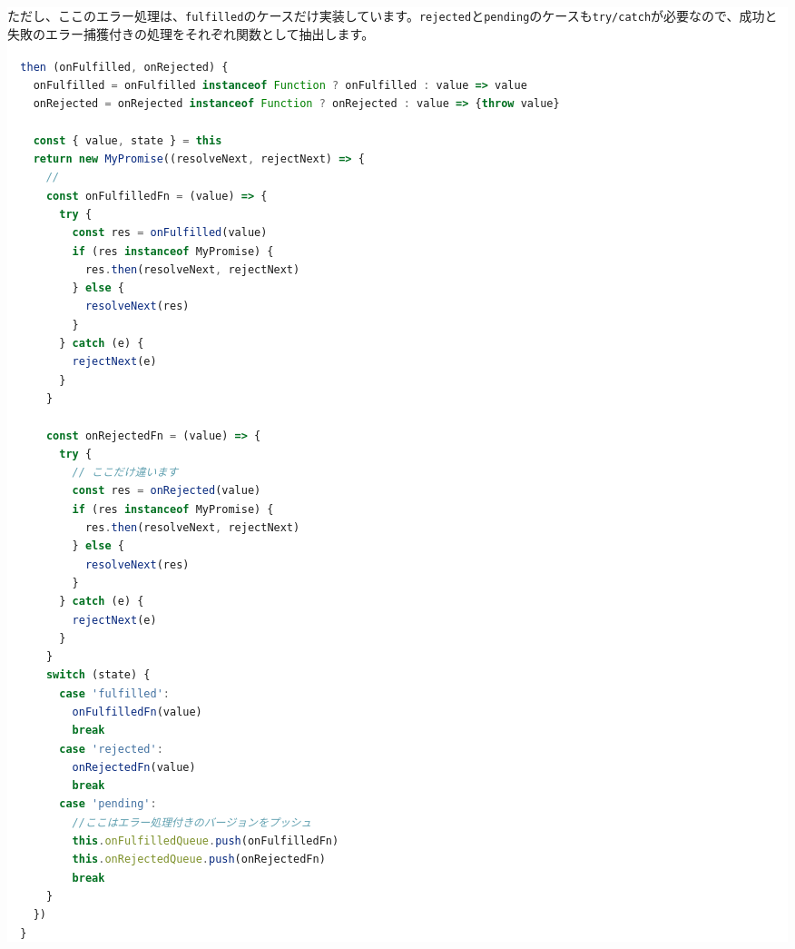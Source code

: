 ただし、ここのエラー処理は、`fulfilled`のケースだけ実装しています。`rejected`と`pending`のケースも`try/catch`が必要なので、成功と失敗のエラー捕獲付きの処理をそれぞれ関数として抽出します。

```js
  then (onFulfilled, onRejected) {
    onFulfilled = onFulfilled instanceof Function ? onFulfilled : value => value
    onRejected = onRejected instanceof Function ? onRejected : value => {throw value}

    const { value, state } = this
    return new MyPromise((resolveNext, rejectNext) => {
      //
      const onFulfilledFn = (value) => {
        try {
          const res = onFulfilled(value)
          if (res instanceof MyPromise) {
            res.then(resolveNext, rejectNext)
          } else {
            resolveNext(res)
          }
        } catch (e) {
          rejectNext(e)
        }
      }

      const onRejectedFn = (value) => {
        try {
          // ここだけ違います
          const res = onRejected(value)
          if (res instanceof MyPromise) {
            res.then(resolveNext, rejectNext)
          } else {
            resolveNext(res)
          }
        } catch (e) {
          rejectNext(e)
        }
      }
      switch (state) {
        case 'fulfilled':
          onFulfilledFn(value)
          break
        case 'rejected':
          onRejectedFn(value)
          break
        case 'pending':
          //ここはエラー処理付きのバージョンをプッシュ
          this.onFulfilledQueue.push(onFulfilledFn)
          this.onRejectedQueue.push(onRejectedFn)
          break
      }
    })
  }
```
